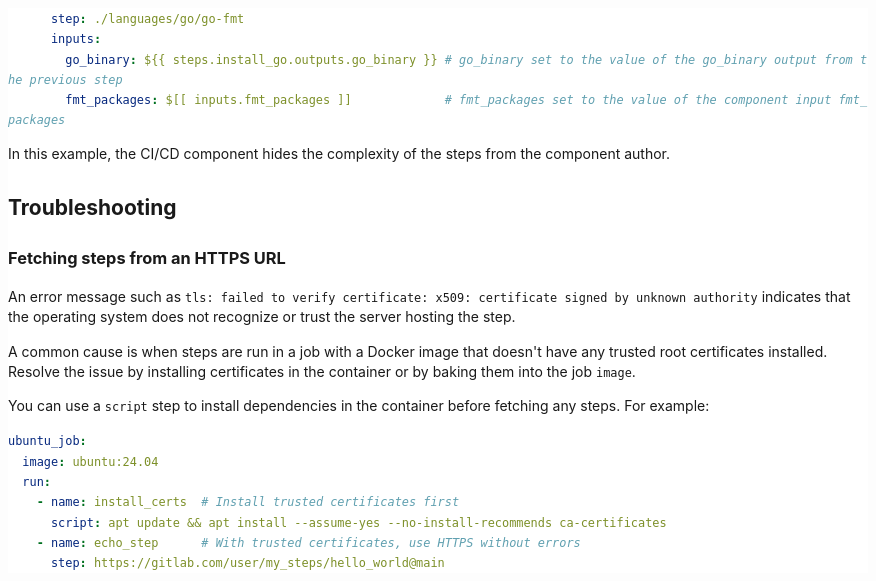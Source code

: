   ```yaml
        step: ./languages/go/go-fmt
        inputs:
          go_binary: ${{ steps.install_go.outputs.go_binary }} # go_binary set to the value of the go_binary output from the previous step
          fmt_packages: $[[ inputs.fmt_packages ]]             # fmt_packages set to the value of the component input fmt_packages
  ```

In this example, the CI/CD component hides the complexity of the steps from the component author.

## Troubleshooting

### Fetching steps from an HTTPS URL

An error message such as `tls: failed to verify certificate: x509: certificate signed by unknown authority` indicates
that the operating system does not recognize or trust the server hosting the step.

A common cause is when steps are run in a job with a Docker image that doesn't have any trusted root certificates installed.
Resolve the issue by installing certificates in the container or by baking them into the job `image`.

You can use a `script` step to install dependencies in the container before fetching any steps.
For example:

```yaml
ubuntu_job:
  image: ubuntu:24.04
  run:
    - name: install_certs  # Install trusted certificates first
      script: apt update && apt install --assume-yes --no-install-recommends ca-certificates
    - name: echo_step      # With trusted certificates, use HTTPS without errors
      step: https://gitlab.com/user/my_steps/hello_world@main
```
